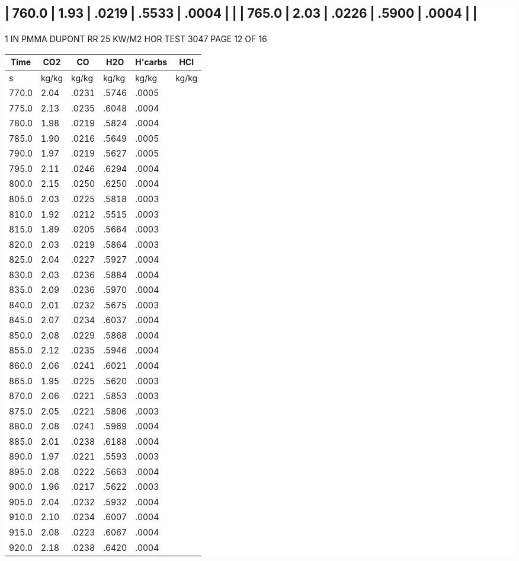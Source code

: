 | 760.0  | 1.93      | .0219    | .5533     | .0004          |           |
| 765.0  | 2.03      | .0226    | .5900     | .0004          |           |
---
1 IN PMMA DUPONT RR 25 KW/M2 HOR TEST 3047 PAGE 12 OF 16

| Time | CO2 | CO | H2O | H'carbs | HCl |
|------|-----|----|----|---------|-----|
| s | kg/kg | kg/kg | kg/kg | kg/kg | kg/kg |
| 770.0 | 2.04 | .0231 | .5746 | .0005 | |
| 775.0 | 2.13 | .0235 | .6048 | .0004 | |
| 780.0 | 1.98 | .0219 | .5824 | .0004 | |
| 785.0 | 1.90 | .0216 | .5649 | .0005 | |
| 790.0 | 1.97 | .0219 | .5627 | .0005 | |
| 795.0 | 2.11 | .0246 | .6294 | .0004 | |
| 800.0 | 2.15 | .0250 | .6250 | .0004 | |
| 805.0 | 2.03 | .0225 | .5818 | .0003 | |
| 810.0 | 1.92 | .0212 | .5515 | .0003 | |
| 815.0 | 1.89 | .0205 | .5664 | .0003 | |
| 820.0 | 2.03 | .0219 | .5864 | .0003 | |
| 825.0 | 2.04 | .0227 | .5927 | .0004 | |
| 830.0 | 2.03 | .0236 | .5884 | .0004 | |
| 835.0 | 2.09 | .0236 | .5970 | .0004 | |
| 840.0 | 2.01 | .0232 | .5675 | .0003 | |
| 845.0 | 2.07 | .0234 | .6037 | .0004 | |
| 850.0 | 2.08 | .0229 | .5868 | .0004 | |
| 855.0 | 2.12 | .0235 | .5946 | .0004 | |
| 860.0 | 2.06 | .0241 | .6021 | .0004 | |
| 865.0 | 1.95 | .0225 | .5620 | .0003 | |
| 870.0 | 2.06 | .0221 | .5853 | .0003 | |
| 875.0 | 2.05 | .0221 | .5806 | .0003 | |
| 880.0 | 2.08 | .0241 | .5969 | .0004 | |
| 885.0 | 2.01 | .0238 | .6188 | .0004 | |
| 890.0 | 1.97 | .0221 | .5593 | .0003 | |
| 895.0 | 2.08 | .0222 | .5663 | .0004 | |
| 900.0 | 1.96 | .0217 | .5622 | .0003 | |
| 905.0 | 2.04 | .0232 | .5932 | .0004 | |
| 910.0 | 2.10 | .0234 | .6007 | .0004 | |
| 915.0 | 2.08 | .0223 | .6067 | .0004 | |
| 920.0 | 2.18 | .0238 | .6420 | .0004 | |
